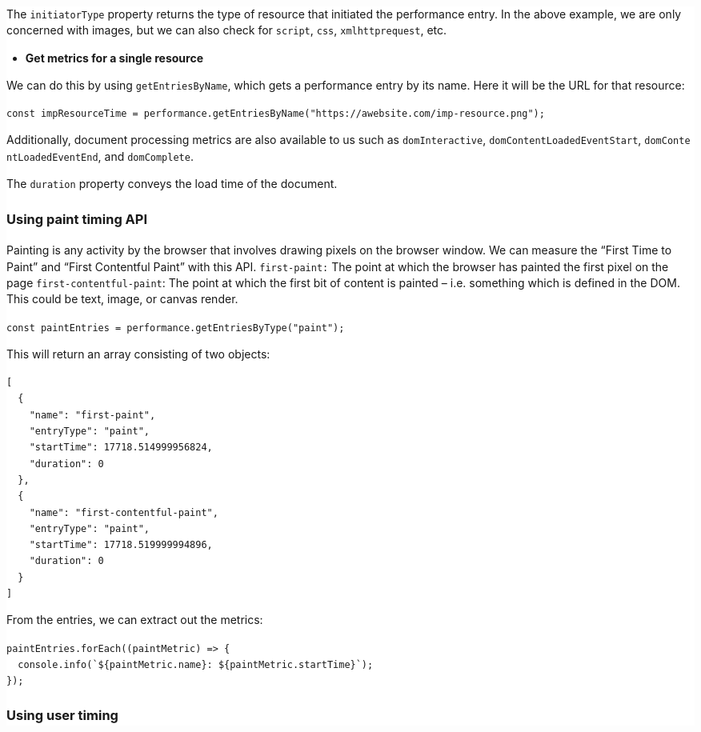 The `initiatorType` property returns the type of resource that initiated the performance entry. In the above example, we are only concerned with images, but we can also check for `script`, `css`, `xmlhttprequest`, etc.

- **Get metrics for a single resource**

We can do this by using `getEntriesByName`, which gets a performance entry by its name. Here it will be the URL for that resource:

```
const impResourceTime = performance.getEntriesByName("https://awebsite.com/imp-resource.png");
```

Additionally, document processing metrics are also available to us such as `domInteractive`, `domContentLoadedEventStart`, `domContentLoadedEventEnd`, and `domComplete`.

The `duration` property conveys the load time of the document.

### Using paint timing API

Painting is any activity by the browser that involves drawing pixels on the browser window. We can measure the “First Time to Paint” and “First Contentful Paint” with this API.
`first-paint:` The point at which the browser has painted the first pixel on the page
`first-contentful-paint`: The point at which the first bit of content is painted – i.e. something which is defined in the DOM. This could be text, image, or canvas render.

```
const paintEntries = performance.getEntriesByType("paint");
```

This will return an array consisting of two objects:

```
[
  {
    "name": "first-paint",
    "entryType": "paint",
    "startTime": 17718.514999956824,
    "duration": 0
  },
  {
    "name": "first-contentful-paint",
    "entryType": "paint",
    "startTime": 17718.519999994896,
    "duration": 0
  }
]
```

From the entries, we can extract out the metrics:

```
paintEntries.forEach((paintMetric) => {
  console.info(`${paintMetric.name}: ${paintMetric.startTime}`);
});
```

### Using user timing
